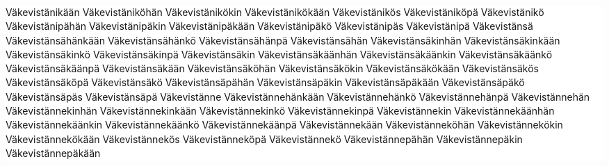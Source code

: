 Väkevistänikään
Väkevistäniköhän
Väkevistänikökin
Väkevistänikökään
Väkevistänikös
Väkevistäniköpä
Väkevistänikö
Väkevistänipähän
Väkevistänipäkin
Väkevistänipäkään
Väkevistänipäkö
Väkevistänipäs
Väkevistänipä
Väkevistänsä
Väkevistänsähänkään
Väkevistänsähänkö
Väkevistänsähänpä
Väkevistänsähän
Väkevistänsäkinhän
Väkevistänsäkinkään
Väkevistänsäkinkö
Väkevistänsäkinpä
Väkevistänsäkin
Väkevistänsäkäänhän
Väkevistänsäkäänkin
Väkevistänsäkäänkö
Väkevistänsäkäänpä
Väkevistänsäkään
Väkevistänsäköhän
Väkevistänsäkökin
Väkevistänsäkökään
Väkevistänsäkös
Väkevistänsäköpä
Väkevistänsäkö
Väkevistänsäpähän
Väkevistänsäpäkin
Väkevistänsäpäkään
Väkevistänsäpäkö
Väkevistänsäpäs
Väkevistänsäpä
Väkevistänne
Väkevistännehänkään
Väkevistännehänkö
Väkevistännehänpä
Väkevistännehän
Väkevistännekinhän
Väkevistännekinkään
Väkevistännekinkö
Väkevistännekinpä
Väkevistännekin
Väkevistännekäänhän
Väkevistännekäänkin
Väkevistännekäänkö
Väkevistännekäänpä
Väkevistännekään
Väkevistänneköhän
Väkevistännekökin
Väkevistännekökään
Väkevistännekös
Väkevistänneköpä
Väkevistännekö
Väkevistännepähän
Väkevistännepäkin
Väkevistännepäkään